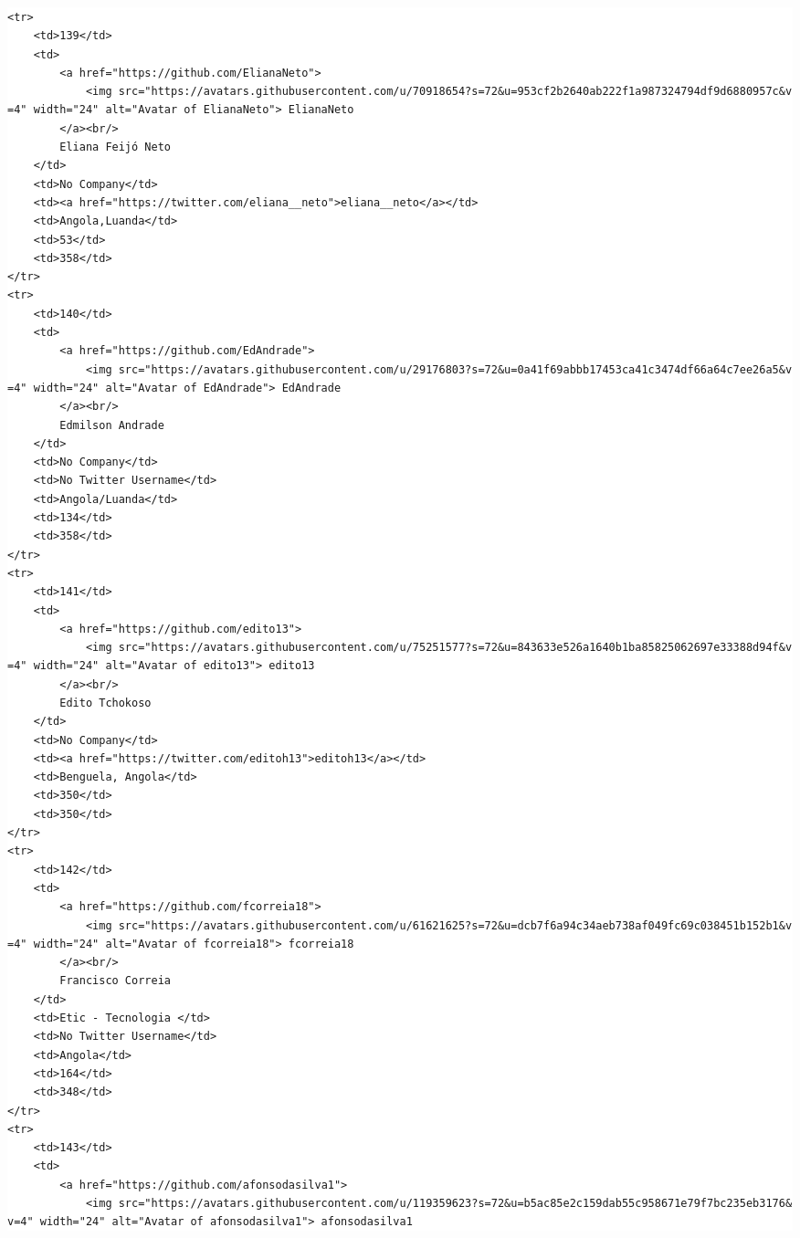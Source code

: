 	<tr>
		<td>139</td>
		<td>
			<a href="https://github.com/ElianaNeto">
				<img src="https://avatars.githubusercontent.com/u/70918654?s=72&u=953cf2b2640ab222f1a987324794df9d6880957c&v=4" width="24" alt="Avatar of ElianaNeto"> ElianaNeto
			</a><br/>
			Eliana Feijó Neto
		</td>
		<td>No Company</td>
		<td><a href="https://twitter.com/eliana__neto">eliana__neto</a></td>
		<td>Angola,Luanda</td>
		<td>53</td>
		<td>358</td>
	</tr>
	<tr>
		<td>140</td>
		<td>
			<a href="https://github.com/EdAndrade">
				<img src="https://avatars.githubusercontent.com/u/29176803?s=72&u=0a41f69abbb17453ca41c3474df66a64c7ee26a5&v=4" width="24" alt="Avatar of EdAndrade"> EdAndrade
			</a><br/>
			Edmilson Andrade
		</td>
		<td>No Company</td>
		<td>No Twitter Username</td>
		<td>Angola/Luanda</td>
		<td>134</td>
		<td>358</td>
	</tr>
	<tr>
		<td>141</td>
		<td>
			<a href="https://github.com/edito13">
				<img src="https://avatars.githubusercontent.com/u/75251577?s=72&u=843633e526a1640b1ba85825062697e33388d94f&v=4" width="24" alt="Avatar of edito13"> edito13
			</a><br/>
			Edito Tchokoso
		</td>
		<td>No Company</td>
		<td><a href="https://twitter.com/editoh13">editoh13</a></td>
		<td>Benguela, Angola</td>
		<td>350</td>
		<td>350</td>
	</tr>
	<tr>
		<td>142</td>
		<td>
			<a href="https://github.com/fcorreia18">
				<img src="https://avatars.githubusercontent.com/u/61621625?s=72&u=dcb7f6a94c34aeb738af049fc69c038451b152b1&v=4" width="24" alt="Avatar of fcorreia18"> fcorreia18
			</a><br/>
			Francisco Correia
		</td>
		<td>Etic - Tecnologia </td>
		<td>No Twitter Username</td>
		<td>Angola</td>
		<td>164</td>
		<td>348</td>
	</tr>
	<tr>
		<td>143</td>
		<td>
			<a href="https://github.com/afonsodasilva1">
				<img src="https://avatars.githubusercontent.com/u/119359623?s=72&u=b5ac85e2c159dab55c958671e79f7bc235eb3176&v=4" width="24" alt="Avatar of afonsodasilva1"> afonsodasilva1